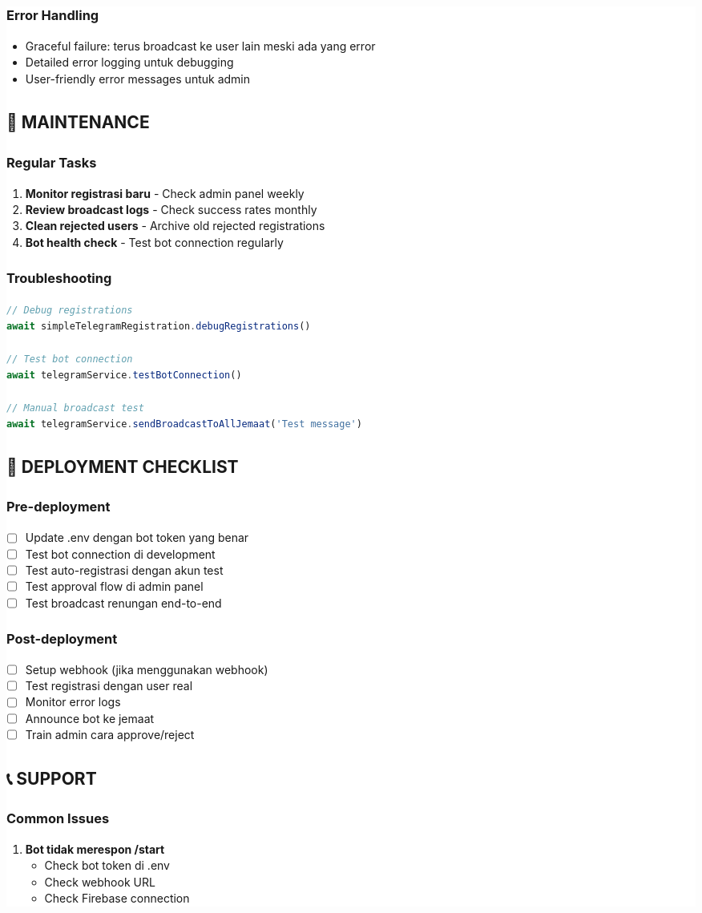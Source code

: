 ### Error Handling
- Graceful failure: terus broadcast ke user lain meski ada yang error
- Detailed error logging untuk debugging
- User-friendly error messages untuk admin

## 🔄 MAINTENANCE

### Regular Tasks
1. **Monitor registrasi baru** - Check admin panel weekly
2. **Review broadcast logs** - Check success rates monthly  
3. **Clean rejected users** - Archive old rejected registrations
4. **Bot health check** - Test bot connection regularly

### Troubleshooting
```javascript
// Debug registrations
await simpleTelegramRegistration.debugRegistrations()

// Test bot connection
await telegramService.testBotConnection()

// Manual broadcast test
await telegramService.sendBroadcastToAllJemaat('Test message')
```

## 🚀 DEPLOYMENT CHECKLIST

### Pre-deployment
- [ ] Update .env dengan bot token yang benar
- [ ] Test bot connection di development
- [ ] Test auto-registrasi dengan akun test
- [ ] Test approval flow di admin panel
- [ ] Test broadcast renungan end-to-end

### Post-deployment  
- [ ] Setup webhook (jika menggunakan webhook)
- [ ] Test registrasi dengan user real
- [ ] Monitor error logs
- [ ] Announce bot ke jemaat
- [ ] Train admin cara approve/reject

## 📞 SUPPORT

### Common Issues
1. **Bot tidak merespon /start**
   - Check bot token di .env
   - Check webhook URL
   - Check Firebase connection
